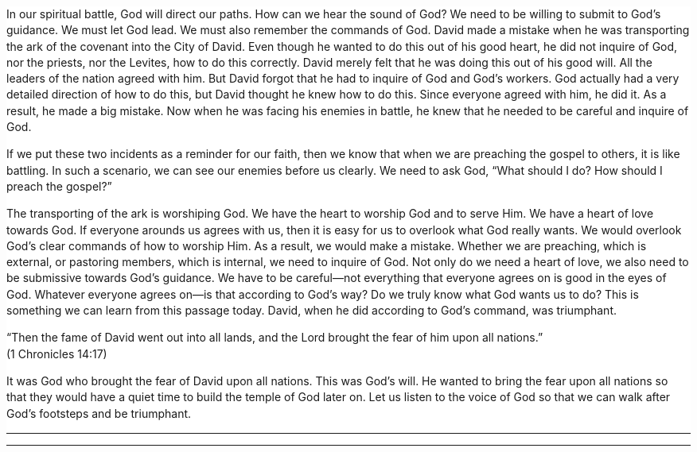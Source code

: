 In our spiritual battle, God will direct our paths. How can we hear the sound of God? We need to be willing to submit to God’s guidance. We must let God lead. We must also remember the commands of God. David made a mistake when he was transporting the ark of the covenant into the City of David. Even though he wanted to do this out of his good heart, he did not inquire of God, nor the priests, nor the Levites, how to do this correctly. David merely felt that he was doing this out of his good will. All the leaders of the nation agreed with him. But David forgot that he had to inquire of God and God’s workers. God actually had a very detailed direction of how to do this, but David thought he knew how to do this. Since everyone agreed with him, he did it. As a result, he made a big mistake. Now when he was facing his enemies in battle, he knew that he needed to be careful and inquire of God.
 
If we put these two incidents as a reminder for our faith, then we know that when we are preaching the gospel to others, it is like battling. In such a scenario, we can see our enemies before us clearly. We need to ask God, “What should I do? How should I preach the gospel?”
 
The transporting of the ark is worshiping God. We have the heart to worship God and to serve Him. We have a heart of love towards God. If everyone arounds us agrees with us, then it is easy for us to overlook what God really wants. We would overlook God’s clear commands of how to worship Him. As a result, we would make a mistake. Whether we are preaching, which is external, or pastoring members, which is internal, we need to inquire of God. Not only do we need a heart of love, we also need to be submissive towards God’s guidance. We have to be careful—not everything that everyone agrees on is good in the eyes of God. Whatever everyone agrees on—is that according to God’s way? Do we truly know what God wants us to do? This is something we can learn from this passage today. David, when he did according to God’s command, was triumphant.
 
“Then the fame of David went out into all lands, and the Lord brought the fear of him upon all nations.”  
(1 Chronicles 14:17)
 
It was God who brought the fear of David upon all nations. This was God’s will. He wanted to bring the fear upon all nations so that they would have a quiet time to build the temple of God later on. Let us listen to the voice of God so that we can walk after God’s footsteps and be triumphant.


----  
****
